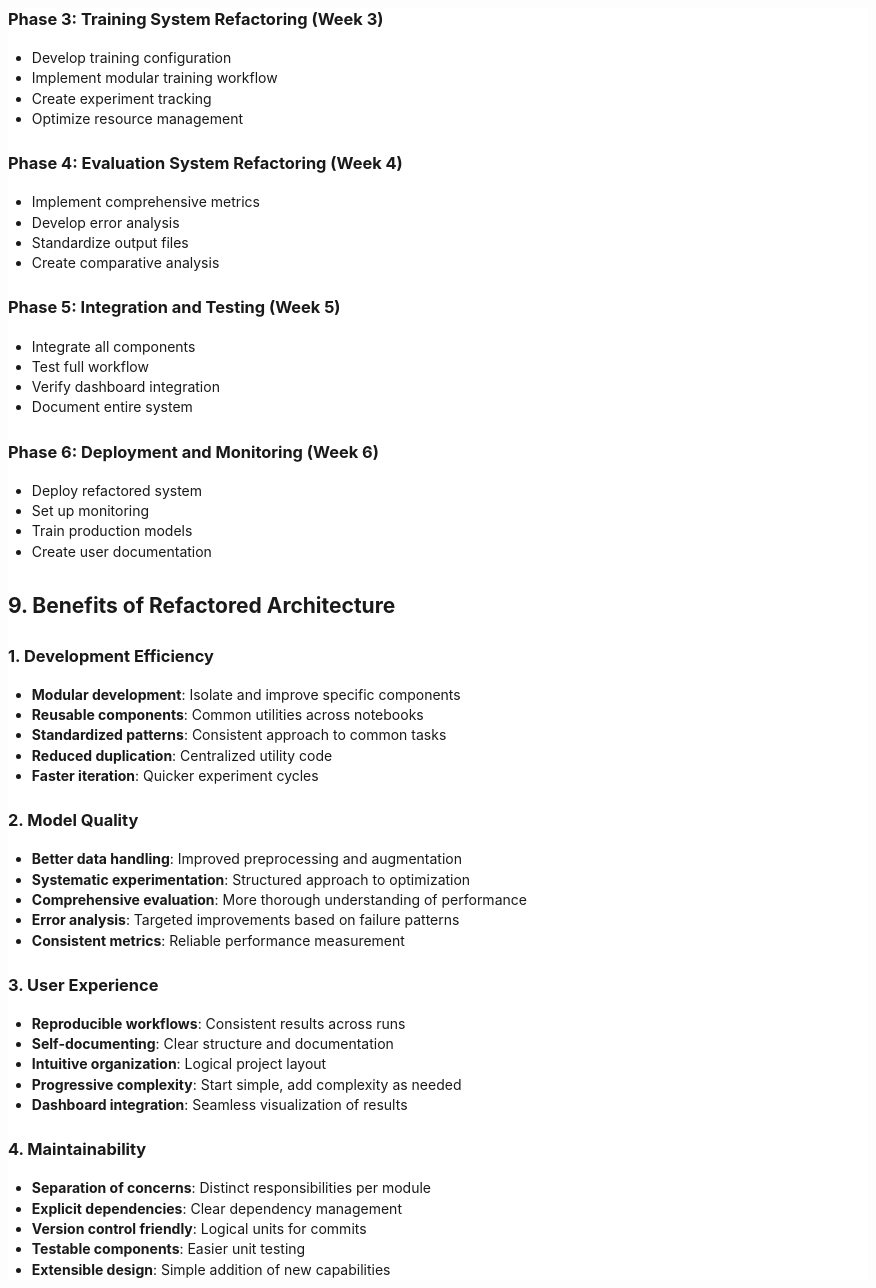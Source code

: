 ### Phase 3: Training System Refactoring (Week 3)
- Develop training configuration
- Implement modular training workflow
- Create experiment tracking
- Optimize resource management

### Phase 4: Evaluation System Refactoring (Week 4)
- Implement comprehensive metrics
- Develop error analysis
- Standardize output files
- Create comparative analysis

### Phase 5: Integration and Testing (Week 5)
- Integrate all components
- Test full workflow
- Verify dashboard integration
- Document entire system

### Phase 6: Deployment and Monitoring (Week 6)
- Deploy refactored system
- Set up monitoring
- Train production models
- Create user documentation

## 9. Benefits of Refactored Architecture

### 1. Development Efficiency
- **Modular development**: Isolate and improve specific components
- **Reusable components**: Common utilities across notebooks
- **Standardized patterns**: Consistent approach to common tasks
- **Reduced duplication**: Centralized utility code
- **Faster iteration**: Quicker experiment cycles

### 2. Model Quality
- **Better data handling**: Improved preprocessing and augmentation
- **Systematic experimentation**: Structured approach to optimization
- **Comprehensive evaluation**: More thorough understanding of performance
- **Error analysis**: Targeted improvements based on failure patterns
- **Consistent metrics**: Reliable performance measurement

### 3. User Experience
- **Reproducible workflows**: Consistent results across runs
- **Self-documenting**: Clear structure and documentation
- **Intuitive organization**: Logical project layout
- **Progressive complexity**: Start simple, add complexity as needed
- **Dashboard integration**: Seamless visualization of results

### 4. Maintainability
- **Separation of concerns**: Distinct responsibilities per module
- **Explicit dependencies**: Clear dependency management
- **Version control friendly**: Logical units for commits
- **Testable components**: Easier unit testing
- **Extensible design**: Simple addition of new capabilities
